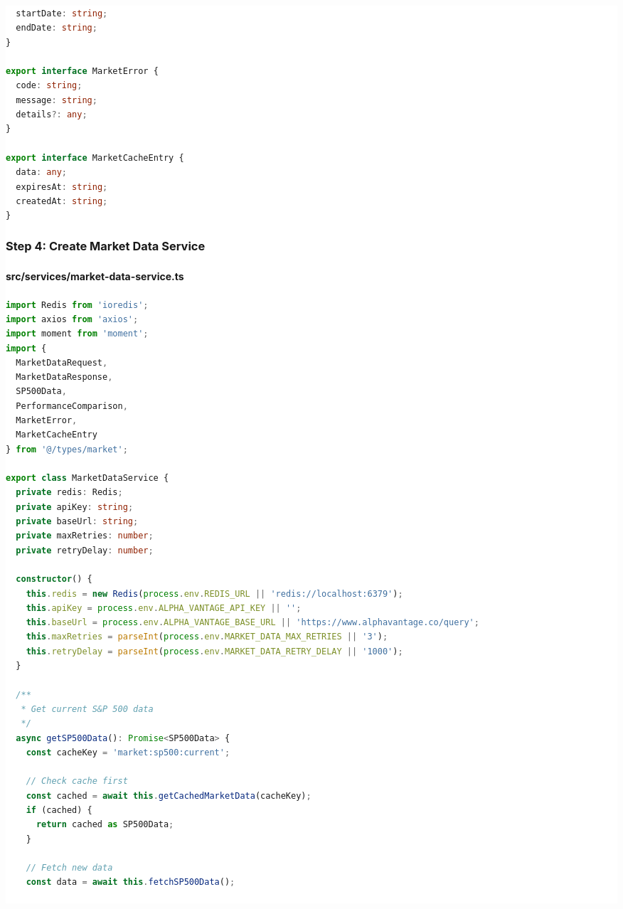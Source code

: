 ```typescript
  startDate: string;
  endDate: string;
}

export interface MarketError {
  code: string;
  message: string;
  details?: any;
}

export interface MarketCacheEntry {
  data: any;
  expiresAt: string;
  createdAt: string;
}
```

### Step 4: Create Market Data Service

#### src/services/market-data-service.ts
```typescript
import Redis from 'ioredis';
import axios from 'axios';
import moment from 'moment';
import { 
  MarketDataRequest, 
  MarketDataResponse, 
  SP500Data, 
  PerformanceComparison,
  MarketError,
  MarketCacheEntry 
} from '@/types/market';

export class MarketDataService {
  private redis: Redis;
  private apiKey: string;
  private baseUrl: string;
  private maxRetries: number;
  private retryDelay: number;
  
  constructor() {
    this.redis = new Redis(process.env.REDIS_URL || 'redis://localhost:6379');
    this.apiKey = process.env.ALPHA_VANTAGE_API_KEY || '';
    this.baseUrl = process.env.ALPHA_VANTAGE_BASE_URL || 'https://www.alphavantage.co/query';
    this.maxRetries = parseInt(process.env.MARKET_DATA_MAX_RETRIES || '3');
    this.retryDelay = parseInt(process.env.MARKET_DATA_RETRY_DELAY || '1000');
  }

  /**
   * Get current S&P 500 data
   */
  async getSP500Data(): Promise<SP500Data> {
    const cacheKey = 'market:sp500:current';
    
    // Check cache first
    const cached = await this.getCachedMarketData(cacheKey);
    if (cached) {
      return cached as SP500Data;
    }

    // Fetch new data
    const data = await this.fetchSP500Data();
    
```